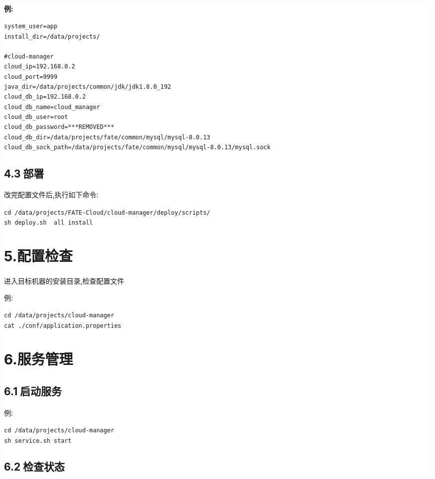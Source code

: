 **例:**

```
system_user=app
install_dir=/data/projects/

#cloud-manager
cloud_ip=192.168.0.2
cloud_port=9999
java_dir=/data/projects/common/jdk/jdk1.8.0_192
cloud_db_ip=192.168.0.2
cloud_db_name=cloud_manager
cloud_db_user=root
cloud_db_password=***REMOVED***
cloud_db_dir=/data/projects/fate/common/mysql/mysql-8.0.13
cloud_db_sock_path=/data/projects/fate/common/mysql/mysql-8.0.13/mysql.sock
```

4.3 部署
--------

改完配置文件后,执行如下命令:

```
cd /data/projects/FATE-Cloud/cloud-manager/deploy/scripts/
sh deploy.sh  all install
```



5.配置检查
==========

进入目标机器的安装目录,检查配置文件

例:

```
cd /data/projects/cloud-manager
cat ./conf/application.properties
```



6.服务管理
================

6.1 启动服务
------------

例:

```
cd /data/projects/cloud-manager
sh service.sh start
```

6.2 检查状态
----------------
